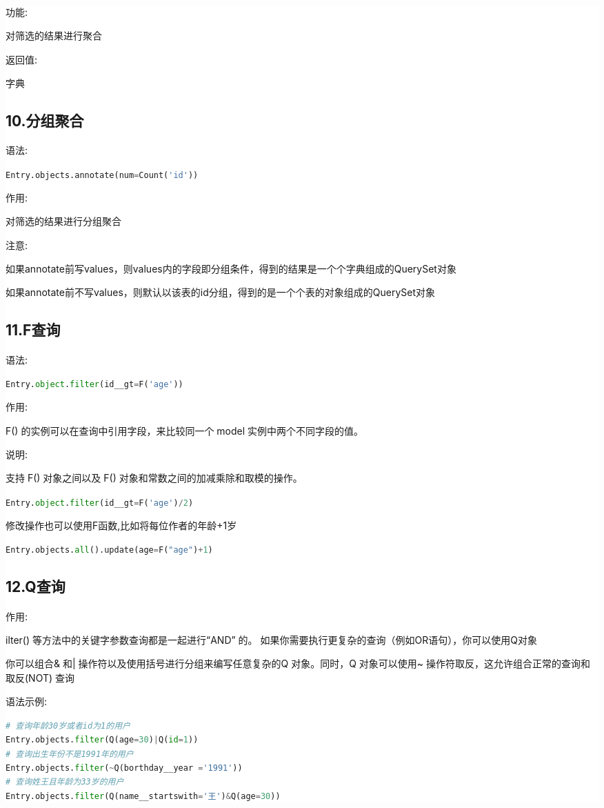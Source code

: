 功能:

对筛选的结果进行聚合

返回值:

字典

## 10.分组聚合

语法:

```python
Entry.objects.annotate(num=Count('id'))
```

作用:

对筛选的结果进行分组聚合

注意:

如果annotate前写values，则values内的字段即分组条件，得到的结果是一个个字典组成的QuerySet对象

如果annotate前不写values，则默认以该表的id分组，得到的是一个个表的对象组成的QuerySet对象

## 11.F查询

语法:

```python
Entry.object.filter(id__gt=F('age'))
```

作用:

F() 的实例可以在查询中引用字段，来比较同一个 model 实例中两个不同字段的值。

说明:

支持 F() 对象之间以及 F() 对象和常数之间的加减乘除和取模的操作。

```python
Entry.object.filter(id__gt=F('age')/2)
```

修改操作也可以使用F函数,比如将每位作者的年龄+1岁

```python
Entry.objects.all().update(age=F("age")+1)
```

## 12.Q查询

作用:

ilter() 等方法中的关键字参数查询都是一起进行“AND” 的。 如果你需要执行更复杂的查询（例如OR语句），你可以使用Q对象

你可以组合& 和| 操作符以及使用括号进行分组来编写任意复杂的Q 对象。同时，Q 对象可以使用~ 操作符取反，这允许组合正常的查询和取反(NOT) 查询

语法示例:

```python
# 查询年龄30岁或者id为1的用户
Entry.objects.filter(Q(age=30)|Q(id=1))
# 查询出生年份不是1991年的用户
Entry.objects.filter(~Q(borthday__year ='1991'))
# 查询姓王且年龄为33岁的用户
Entry.objects.filter(Q(name__startswith='王')&Q(age=30))
```



